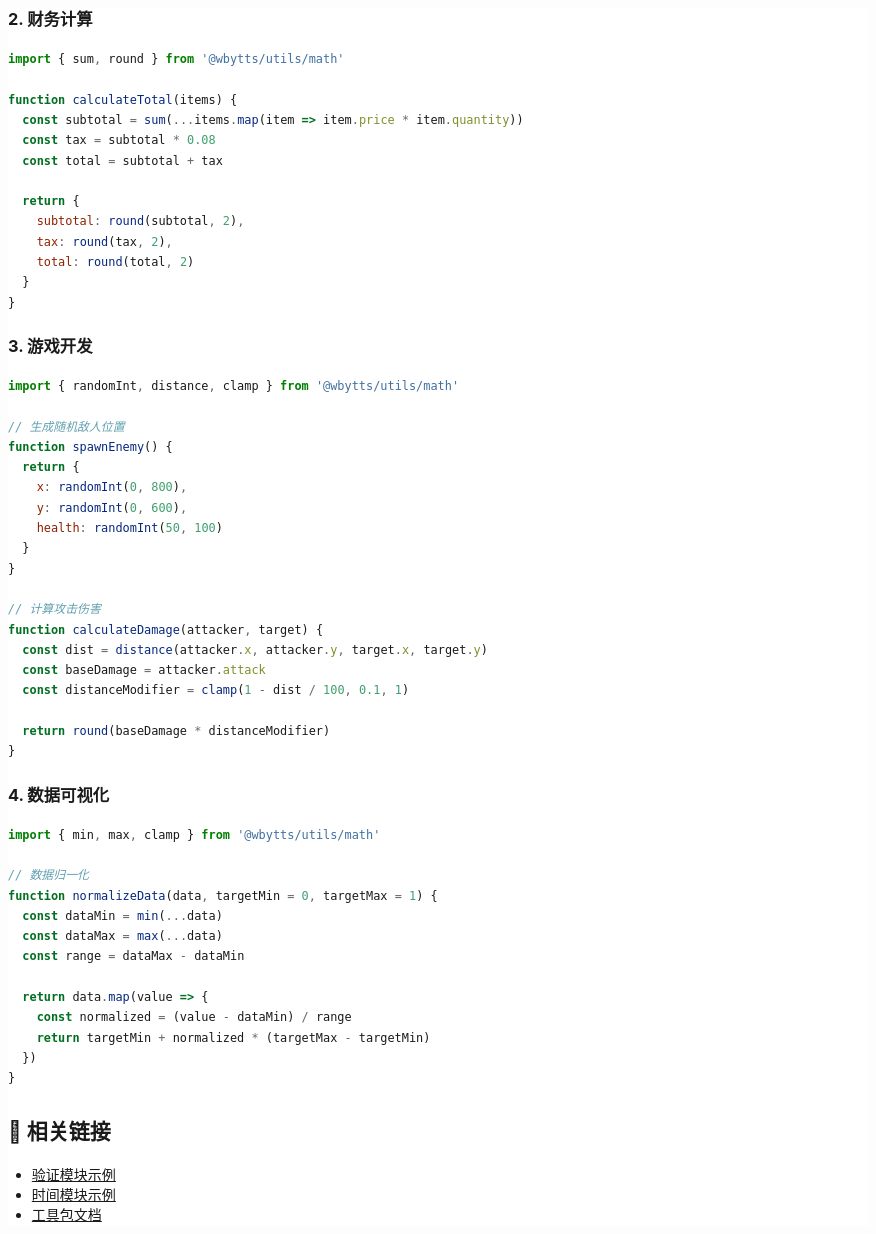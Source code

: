 ### 2. 财务计算

```javascript
import { sum, round } from '@wbytts/utils/math'

function calculateTotal(items) {
  const subtotal = sum(...items.map(item => item.price * item.quantity))
  const tax = subtotal * 0.08
  const total = subtotal + tax
  
  return {
    subtotal: round(subtotal, 2),
    tax: round(tax, 2),
    total: round(total, 2)
  }
}
```

### 3. 游戏开发

```javascript
import { randomInt, distance, clamp } from '@wbytts/utils/math'

// 生成随机敌人位置
function spawnEnemy() {
  return {
    x: randomInt(0, 800),
    y: randomInt(0, 600),
    health: randomInt(50, 100)
  }
}

// 计算攻击伤害
function calculateDamage(attacker, target) {
  const dist = distance(attacker.x, attacker.y, target.x, target.y)
  const baseDamage = attacker.attack
  const distanceModifier = clamp(1 - dist / 100, 0.1, 1)
  
  return round(baseDamage * distanceModifier)
}
```

### 4. 数据可视化

```javascript
import { min, max, clamp } from '@wbytts/utils/math'

// 数据归一化
function normalizeData(data, targetMin = 0, targetMax = 1) {
  const dataMin = min(...data)
  const dataMax = max(...data)
  const range = dataMax - dataMin
  
  return data.map(value => {
    const normalized = (value - dataMin) / range
    return targetMin + normalized * (targetMax - targetMin)
  })
}
```

## 🔗 相关链接

- [验证模块示例](../validate/)
- [时间模块示例](../time/)
- [工具包文档](../../../README.md)
